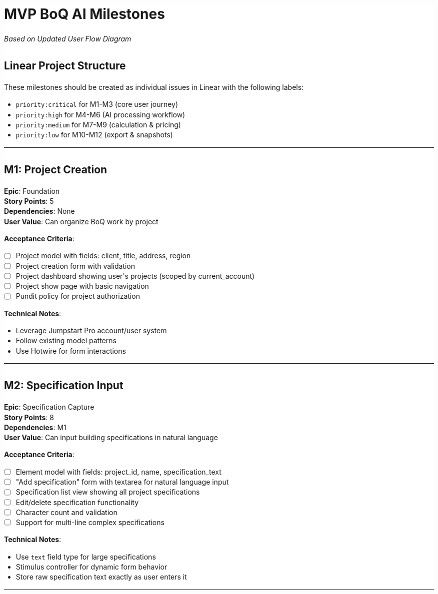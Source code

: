 # MVP BoQ AI Milestones
*Based on Updated User Flow Diagram*

## Linear Project Structure
These milestones should be created as individual issues in Linear with the following labels:
- `priority:critical` for M1-M3 (core user journey)
- `priority:high` for M4-M6 (AI processing workflow)
- `priority:medium` for M7-M9 (calculation & pricing)
- `priority:low` for M10-M12 (export & snapshots)

---

## M1: Project Creation
**Epic**: Foundation  
**Story Points**: 5  
**Dependencies**: None  
**User Value**: Can organize BoQ work by project

**Acceptance Criteria**:
- [ ] Project model with fields: client, title, address, region
- [ ] Project creation form with validation
- [ ] Project dashboard showing user's projects (scoped by current_account)
- [ ] Project show page with basic navigation
- [ ] Pundit policy for project authorization

**Technical Notes**:
- Leverage Jumpstart Pro account/user system
- Follow existing model patterns
- Use Hotwire for form interactions

---

## M2: Specification Input
**Epic**: Specification Capture  
**Story Points**: 8  
**Dependencies**: M1  
**User Value**: Can input building specifications in natural language

**Acceptance Criteria**:
- [ ] Element model with fields: project_id, name, specification_text
- [ ] "Add specification" form with textarea for natural language input
- [ ] Specification list view showing all project specifications
- [ ] Edit/delete specification functionality
- [ ] Character count and validation
- [ ] Support for multi-line complex specifications

**Technical Notes**:
- Use `text` field type for large specifications
- Stimulus controller for dynamic form behavior
- Store raw specification text exactly as user enters it

---